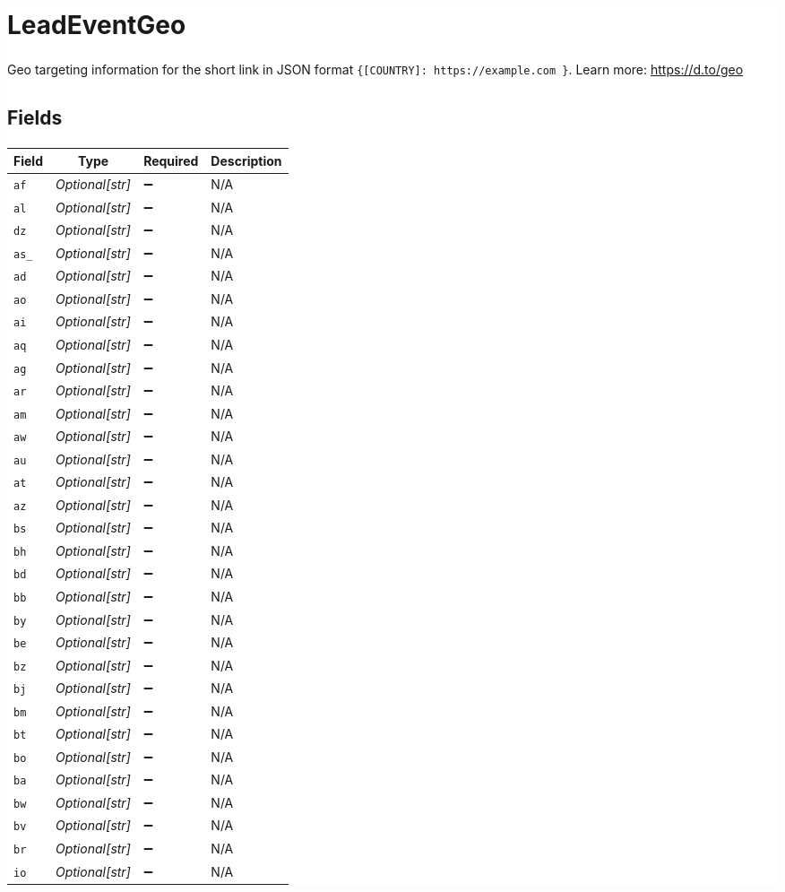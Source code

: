 # LeadEventGeo

Geo targeting information for the short link in JSON format `{[COUNTRY]: https://example.com }`. Learn more: https://d.to/geo


## Fields

| Field              | Type               | Required           | Description        |
| ------------------ | ------------------ | ------------------ | ------------------ |
| `af`               | *Optional[str]*    | :heavy_minus_sign: | N/A                |
| `al`               | *Optional[str]*    | :heavy_minus_sign: | N/A                |
| `dz`               | *Optional[str]*    | :heavy_minus_sign: | N/A                |
| `as_`              | *Optional[str]*    | :heavy_minus_sign: | N/A                |
| `ad`               | *Optional[str]*    | :heavy_minus_sign: | N/A                |
| `ao`               | *Optional[str]*    | :heavy_minus_sign: | N/A                |
| `ai`               | *Optional[str]*    | :heavy_minus_sign: | N/A                |
| `aq`               | *Optional[str]*    | :heavy_minus_sign: | N/A                |
| `ag`               | *Optional[str]*    | :heavy_minus_sign: | N/A                |
| `ar`               | *Optional[str]*    | :heavy_minus_sign: | N/A                |
| `am`               | *Optional[str]*    | :heavy_minus_sign: | N/A                |
| `aw`               | *Optional[str]*    | :heavy_minus_sign: | N/A                |
| `au`               | *Optional[str]*    | :heavy_minus_sign: | N/A                |
| `at`               | *Optional[str]*    | :heavy_minus_sign: | N/A                |
| `az`               | *Optional[str]*    | :heavy_minus_sign: | N/A                |
| `bs`               | *Optional[str]*    | :heavy_minus_sign: | N/A                |
| `bh`               | *Optional[str]*    | :heavy_minus_sign: | N/A                |
| `bd`               | *Optional[str]*    | :heavy_minus_sign: | N/A                |
| `bb`               | *Optional[str]*    | :heavy_minus_sign: | N/A                |
| `by`               | *Optional[str]*    | :heavy_minus_sign: | N/A                |
| `be`               | *Optional[str]*    | :heavy_minus_sign: | N/A                |
| `bz`               | *Optional[str]*    | :heavy_minus_sign: | N/A                |
| `bj`               | *Optional[str]*    | :heavy_minus_sign: | N/A                |
| `bm`               | *Optional[str]*    | :heavy_minus_sign: | N/A                |
| `bt`               | *Optional[str]*    | :heavy_minus_sign: | N/A                |
| `bo`               | *Optional[str]*    | :heavy_minus_sign: | N/A                |
| `ba`               | *Optional[str]*    | :heavy_minus_sign: | N/A                |
| `bw`               | *Optional[str]*    | :heavy_minus_sign: | N/A                |
| `bv`               | *Optional[str]*    | :heavy_minus_sign: | N/A                |
| `br`               | *Optional[str]*    | :heavy_minus_sign: | N/A                |
| `io`               | *Optional[str]*    | :heavy_minus_sign: | N/A                |